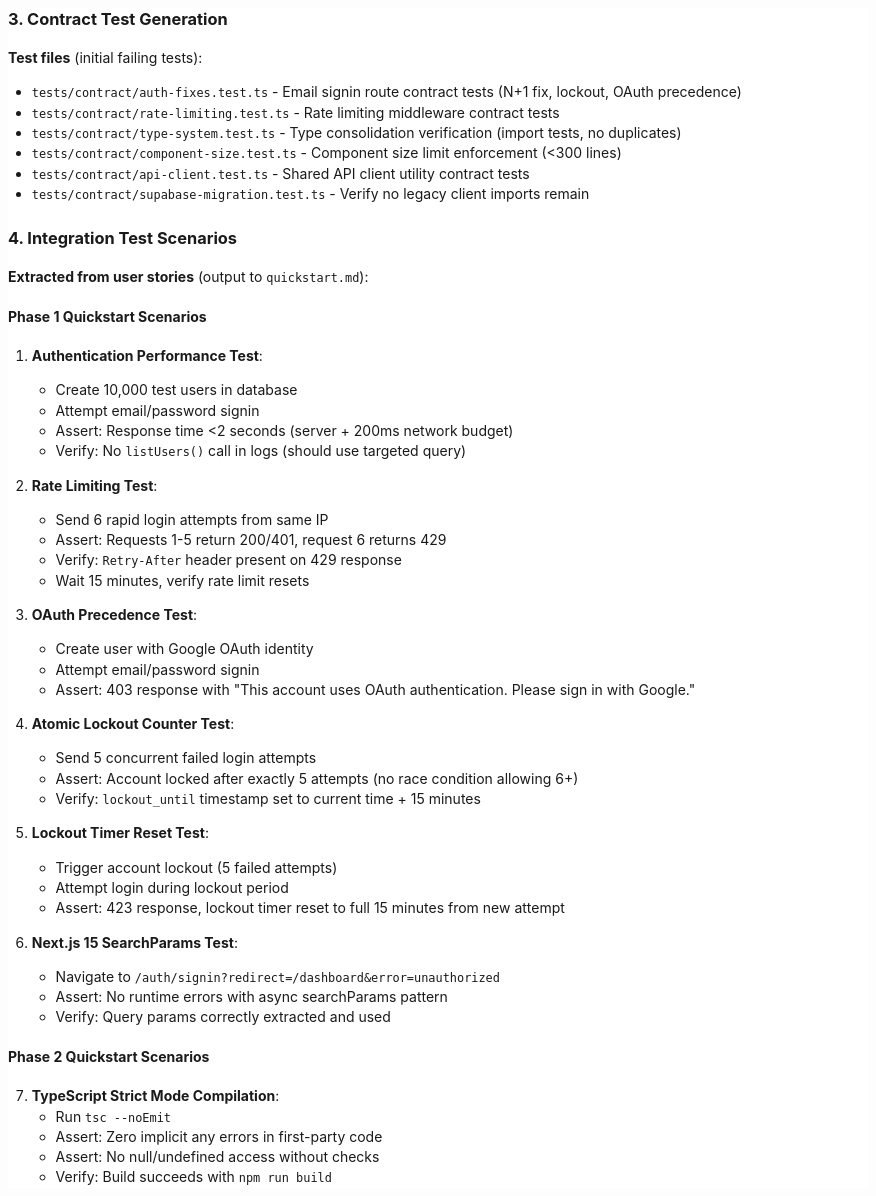 ### 3. Contract Test Generation

**Test files** (initial failing tests):
- `tests/contract/auth-fixes.test.ts` - Email signin route contract tests (N+1 fix, lockout, OAuth precedence)
- `tests/contract/rate-limiting.test.ts` - Rate limiting middleware contract tests
- `tests/contract/type-system.test.ts` - Type consolidation verification (import tests, no duplicates)
- `tests/contract/component-size.test.ts` - Component size limit enforcement (<300 lines)
- `tests/contract/api-client.test.ts` - Shared API client utility contract tests
- `tests/contract/supabase-migration.test.ts` - Verify no legacy client imports remain

### 4. Integration Test Scenarios

**Extracted from user stories** (output to `quickstart.md`):

#### Phase 1 Quickstart Scenarios
1. **Authentication Performance Test**:
   - Create 10,000 test users in database
   - Attempt email/password signin
   - Assert: Response time <2 seconds (server + 200ms network budget)
   - Verify: No `listUsers()` call in logs (should use targeted query)

2. **Rate Limiting Test**:
   - Send 6 rapid login attempts from same IP
   - Assert: Requests 1-5 return 200/401, request 6 returns 429
   - Verify: `Retry-After` header present on 429 response
   - Wait 15 minutes, verify rate limit resets

3. **OAuth Precedence Test**:
   - Create user with Google OAuth identity
   - Attempt email/password signin
   - Assert: 403 response with "This account uses OAuth authentication. Please sign in with Google."

4. **Atomic Lockout Counter Test**:
   - Send 5 concurrent failed login attempts
   - Assert: Account locked after exactly 5 attempts (no race condition allowing 6+)
   - Verify: `lockout_until` timestamp set to current time + 15 minutes

5. **Lockout Timer Reset Test**:
   - Trigger account lockout (5 failed attempts)
   - Attempt login during lockout period
   - Assert: 423 response, lockout timer reset to full 15 minutes from new attempt

6. **Next.js 15 SearchParams Test**:
   - Navigate to `/auth/signin?redirect=/dashboard&error=unauthorized`
   - Assert: No runtime errors with async searchParams pattern
   - Verify: Query params correctly extracted and used

#### Phase 2 Quickstart Scenarios
7. **TypeScript Strict Mode Compilation**:
   - Run `tsc --noEmit`
   - Assert: Zero implicit any errors in first-party code
   - Assert: No null/undefined access without checks
   - Verify: Build succeeds with `npm run build`
